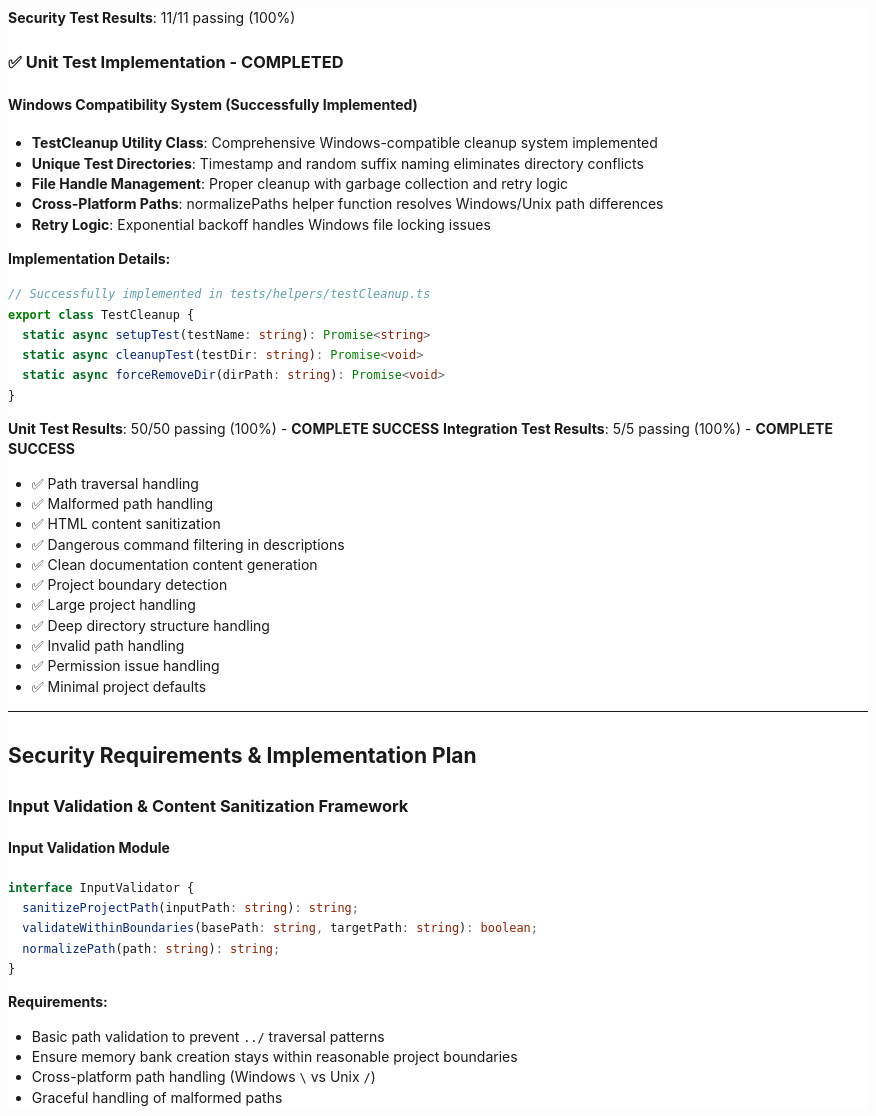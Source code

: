 **Security Test Results**: 11/11 passing (100%)

### ✅ **Unit Test Implementation - COMPLETED**

#### Windows Compatibility System (Successfully Implemented)
- **TestCleanup Utility Class**: Comprehensive Windows-compatible cleanup system implemented
- **Unique Test Directories**: Timestamp and random suffix naming eliminates directory conflicts  
- **File Handle Management**: Proper cleanup with garbage collection and retry logic
- **Cross-Platform Paths**: normalizePaths helper function resolves Windows/Unix path differences
- **Retry Logic**: Exponential backoff handles Windows file locking issues

**Implementation Details:**
```typescript
// Successfully implemented in tests/helpers/testCleanup.ts
export class TestCleanup {
  static async setupTest(testName: string): Promise<string>
  static async cleanupTest(testDir: string): Promise<void>
  static async forceRemoveDir(dirPath: string): Promise<void>
}
```

**Unit Test Results**: 50/50 passing (100%) - **COMPLETE SUCCESS**
**Integration Test Results**: 5/5 passing (100%) - **COMPLETE SUCCESS**
- ✅ Path traversal handling
- ✅ Malformed path handling  
- ✅ HTML content sanitization
- ✅ Dangerous command filtering in descriptions
- ✅ Clean documentation content generation
- ✅ Project boundary detection
- ✅ Large project handling
- ✅ Deep directory structure handling
- ✅ Invalid path handling
- ✅ Permission issue handling
- ✅ Minimal project defaults

---

## Security Requirements & Implementation Plan

### Input Validation & Content Sanitization Framework

#### Input Validation Module
```typescript
interface InputValidator {
  sanitizeProjectPath(inputPath: string): string;
  validateWithinBoundaries(basePath: string, targetPath: string): boolean;
  normalizePath(path: string): string;
}
```

**Requirements:**
- Basic path validation to prevent `../` traversal patterns
- Ensure memory bank creation stays within reasonable project boundaries
- Cross-platform path handling (Windows `\` vs Unix `/`)
- Graceful handling of malformed paths
